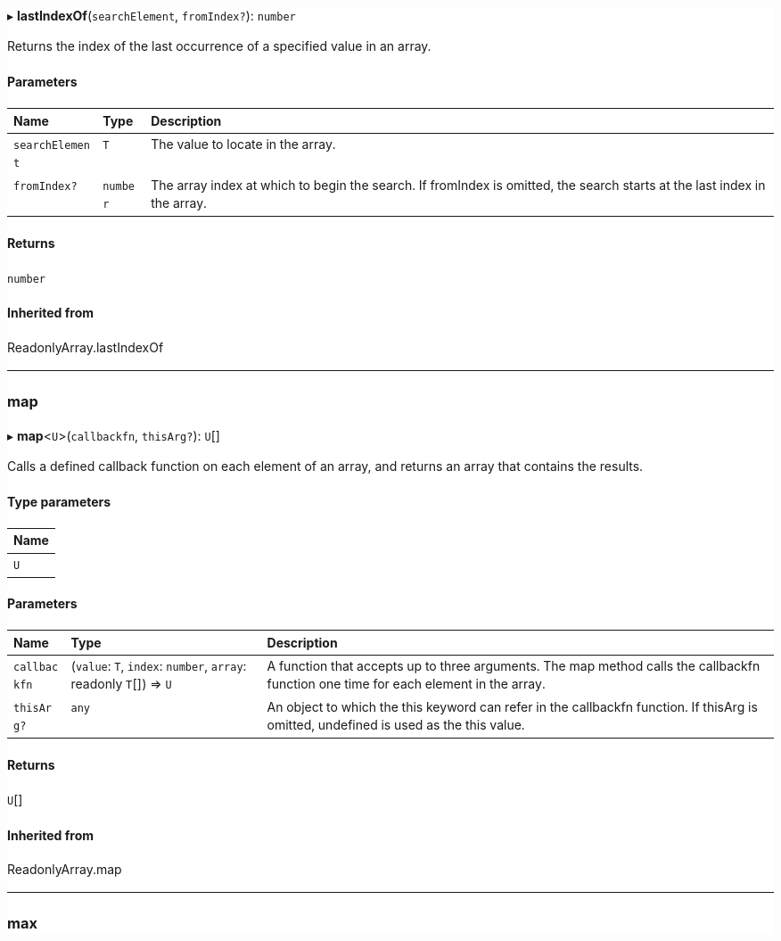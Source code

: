 ▸ **lastIndexOf**(`searchElement`, `fromIndex?`): `number`

Returns the index of the last occurrence of a specified value in an array.

#### Parameters

| Name | Type | Description |
| :------ | :------ | :------ |
| `searchElement` | `T` | The value to locate in the array. |
| `fromIndex?` | `number` | The array index at which to begin the search. If fromIndex is omitted, the search starts at the last index in the array. |

#### Returns

`number`

#### Inherited from

ReadonlyArray.lastIndexOf

___

### map

▸ **map**<`U`\>(`callbackfn`, `thisArg?`): `U`[]

Calls a defined callback function on each element of an array, and returns an array that contains the results.

#### Type parameters

| Name |
| :------ |
| `U` |

#### Parameters

| Name | Type | Description |
| :------ | :------ | :------ |
| `callbackfn` | (`value`: `T`, `index`: `number`, `array`: readonly `T`[]) => `U` | A function that accepts up to three arguments. The map method calls the callbackfn function one time for each element in the array. |
| `thisArg?` | `any` | An object to which the this keyword can refer in the callbackfn function. If thisArg is omitted, undefined is used as the this value. |

#### Returns

`U`[]

#### Inherited from

ReadonlyArray.map

___

### max
